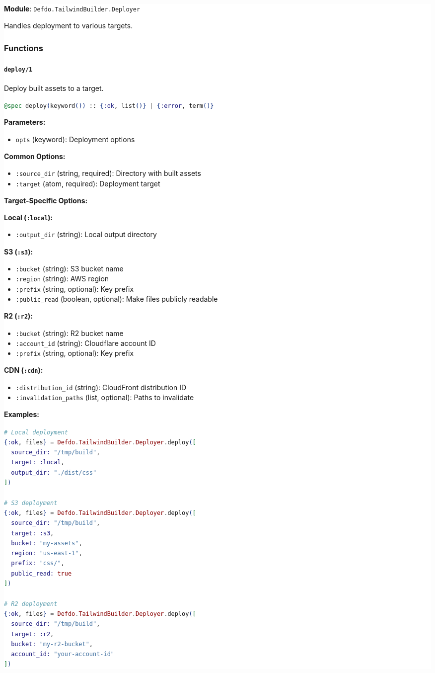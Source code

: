 **Module**: `Defdo.TailwindBuilder.Deployer`

Handles deployment to various targets.

### Functions

#### `deploy/1`

Deploy built assets to a target.

```elixir
@spec deploy(keyword()) :: {:ok, list()} | {:error, term()}
```

**Parameters:**
- `opts` (keyword): Deployment options

**Common Options:**
- `:source_dir` (string, required): Directory with built assets
- `:target` (atom, required): Deployment target

**Target-Specific Options:**

**Local (`:local`):**
- `:output_dir` (string): Local output directory

**S3 (`:s3`):**
- `:bucket` (string): S3 bucket name
- `:region` (string): AWS region
- `:prefix` (string, optional): Key prefix
- `:public_read` (boolean, optional): Make files publicly readable

**R2 (`:r2`):**
- `:bucket` (string): R2 bucket name
- `:account_id` (string): Cloudflare account ID
- `:prefix` (string, optional): Key prefix

**CDN (`:cdn`):**
- `:distribution_id` (string): CloudFront distribution ID
- `:invalidation_paths` (list, optional): Paths to invalidate

**Examples:**

```elixir
# Local deployment
{:ok, files} = Defdo.TailwindBuilder.Deployer.deploy([
  source_dir: "/tmp/build",
  target: :local,
  output_dir: "./dist/css"
])

# S3 deployment
{:ok, files} = Defdo.TailwindBuilder.Deployer.deploy([
  source_dir: "/tmp/build",
  target: :s3,
  bucket: "my-assets",
  region: "us-east-1",
  prefix: "css/",
  public_read: true
])

# R2 deployment
{:ok, files} = Defdo.TailwindBuilder.Deployer.deploy([
  source_dir: "/tmp/build",
  target: :r2,
  bucket: "my-r2-bucket",
  account_id: "your-account-id"
])
```
